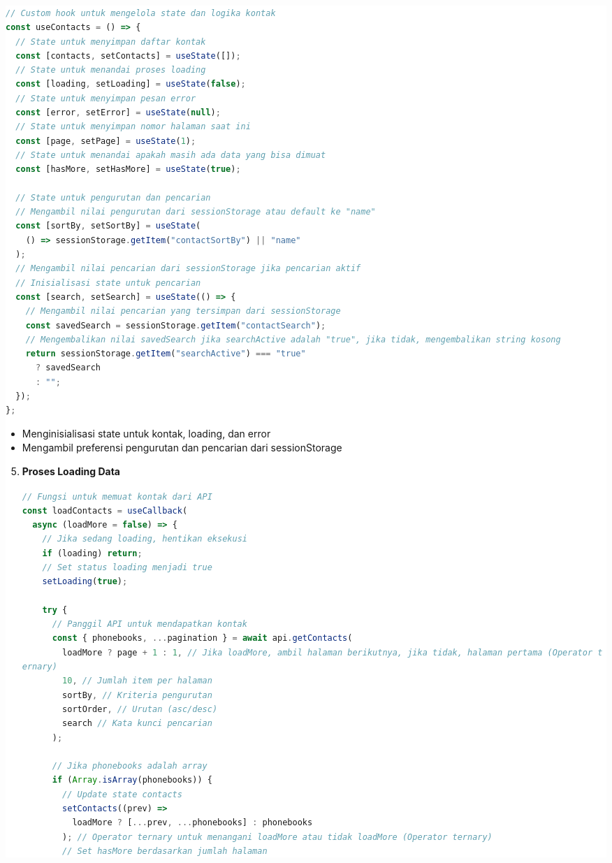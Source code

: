    ```javascript
   // Custom hook untuk mengelola state dan logika kontak
   const useContacts = () => {
     // State untuk menyimpan daftar kontak
     const [contacts, setContacts] = useState([]);
     // State untuk menandai proses loading
     const [loading, setLoading] = useState(false);
     // State untuk menyimpan pesan error
     const [error, setError] = useState(null);
     // State untuk menyimpan nomor halaman saat ini
     const [page, setPage] = useState(1);
     // State untuk menandai apakah masih ada data yang bisa dimuat
     const [hasMore, setHasMore] = useState(true);

     // State untuk pengurutan dan pencarian
     // Mengambil nilai pengurutan dari sessionStorage atau default ke "name"
     const [sortBy, setSortBy] = useState(
       () => sessionStorage.getItem("contactSortBy") || "name"
     );
     // Mengambil nilai pencarian dari sessionStorage jika pencarian aktif
     // Inisialisasi state untuk pencarian
     const [search, setSearch] = useState(() => {
       // Mengambil nilai pencarian yang tersimpan dari sessionStorage
       const savedSearch = sessionStorage.getItem("contactSearch");
       // Mengembalikan nilai savedSearch jika searchActive adalah "true", jika tidak, mengembalikan string kosong
       return sessionStorage.getItem("searchActive") === "true"
         ? savedSearch
         : "";
     });
   };
   ```

   - Menginisialisasi state untuk kontak, loading, dan error
   - Mengambil preferensi pengurutan dan pencarian dari sessionStorage

5. **Proses Loading Data**

   ```javascript
   // Fungsi untuk memuat kontak dari API
   const loadContacts = useCallback(
     async (loadMore = false) => {
       // Jika sedang loading, hentikan eksekusi
       if (loading) return;
       // Set status loading menjadi true
       setLoading(true);

       try {
         // Panggil API untuk mendapatkan kontak
         const { phonebooks, ...pagination } = await api.getContacts(
           loadMore ? page + 1 : 1, // Jika loadMore, ambil halaman berikutnya, jika tidak, halaman pertama (Operator ternary)
           10, // Jumlah item per halaman
           sortBy, // Kriteria pengurutan
           sortOrder, // Urutan (asc/desc)
           search // Kata kunci pencarian
         );

         // Jika phonebooks adalah array
         if (Array.isArray(phonebooks)) {
           // Update state contacts
           setContacts((prev) =>
             loadMore ? [...prev, ...phonebooks] : phonebooks
           ); // Operator ternary untuk menangani loadMore atau tidak loadMore (Operator ternary)
           // Set hasMore berdasarkan jumlah halaman
   ```